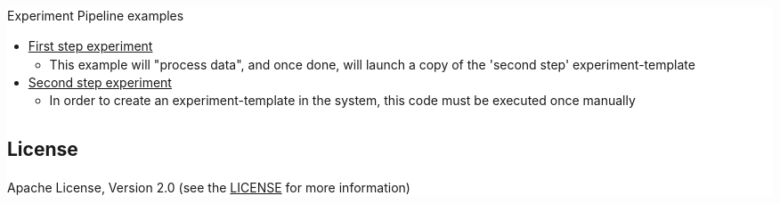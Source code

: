 Experiment Pipeline examples
  - [First step experiment](https://github.com/allegroai/trains/blob/master/examples/automation/task_piping_example.py)
    - This example will "process data", and once done, will launch a copy of the 'second step' experiment-template
  - [Second step experiment](https://github.com/allegroai/trains/blob/master/examples/automation/toy_base_task.py)
    - In order to create an experiment-template in the system, this code must be executed once manually

## License

Apache License, Version 2.0 (see the [LICENSE](https://www.apache.org/licenses/LICENSE-2.0.html) for more information)

